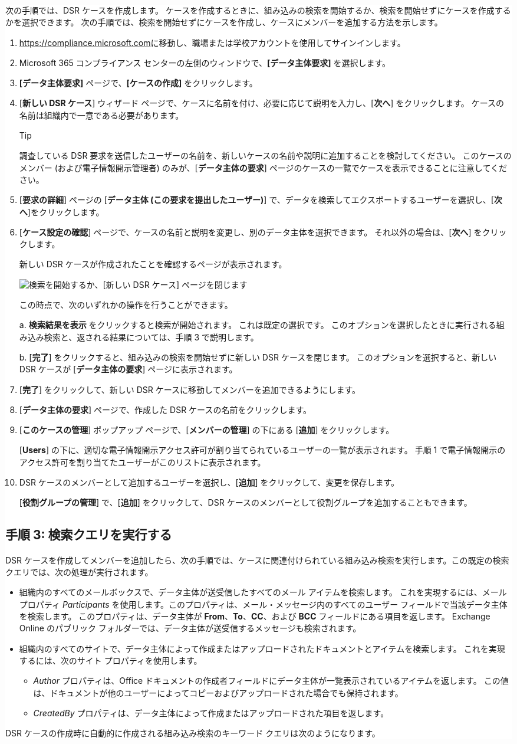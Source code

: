 次の手順では、DSR ケースを作成します。 ケースを作成するときに、組み込みの検索を開始するか、検索を開始せずにケースを作成するかを選択できます。 次の手順では、検索を開始せずにケースを作成し、ケースにメンバーを追加する方法を示します。
  
1. <https://compliance.microsoft.com>に移動し、職場または学校アカウントを使用してサインインします。

2. Microsoft 365 コンプライアンス センターの左側のウィンドウで、**[データ主体要求]** を選択します。

3. **[データ主体要求]** ページで、**[ケースの作成]** をクリックします。

4. [**新しい DSR ケース**] ウィザード ページで、ケースに名前を付け、必要に応じて説明を入力し、[**次へ**] をクリックします。 ケースの名前は組織内で一意である必要があります。

    > [!TIP]
    > 調査している DSR 要求を送信したユーザーの名前を、新しいケースの名前や説明に追加することを検討してください。 このケースのメンバー (および電子情報開示管理者) のみが、[**データ主体の要求**] ページのケースの一覧でケースを表示できることに注意してください。
  
5. [**要求の詳細**] ページの [**データ主体 (この要求を提出したユーザー)**] で、データを検索してエクスポートするユーザーを選択し、[**次へ**]をクリックします。

6. [**ケース設定の確認**] ページで、ケースの名前と説明を変更し、別のデータ主体を選択できます。 それ以外の場合は、[**次へ**] をクリックします。

    新しい DSR ケースが作成されたことを確認するページが表示されます。

    ![検索を開始するか、[新しい DSR ケース] ページを閉じます](../media/b5e62c2c-cafe-4a8d-a38c-789ed9f9ccbd.png)
  
    この時点で、次のいずれかの操作を行うことができます。

    a. **検索結果を表示** をクリックすると検索が開始されます。 これは既定の選択です。 このオプションを選択したときに実行される組み込み検索と、返される結果については、手順 3 で説明します。

    b. [**完了**] をクリックすると、組み込みの検索を開始せずに新しい DSR ケースを閉じます。 このオプションを選択すると、新しい DSR ケースが [**データ主体の要求**] ページに表示されます。

7. [**完了**] をクリックして、新しい DSR ケースに移動してメンバーを追加できるようにします。

8. [**データ主体の要求**] ページで、作成した DSR ケースの名前をクリックします。

9. [**このケースの管理**] ポップアップ ページで、[**メンバーの管理**] の下にある [**追加**] をクリックします。

    [**Users**] の下に、適切な電子情報開示アクセス許可が割り当てられているユーザーの一覧が表示されます。 手順 1 で電子情報開示のアクセス許可を割り当てたユーザーがこのリストに表示されます。

10. DSR ケースのメンバーとして追加するユーザーを選択し、[**追加**] をクリックして、変更を保存します。

    [**役割グループの管理**] で、[**追加**] をクリックして、DSR ケースのメンバーとして役割グループを追加することもできます。 

## <a name="step-3-run-the-search-query"></a>手順 3: 検索クエリを実行する

DSR ケースを作成してメンバーを追加したら、次の手順では、ケースに関連付けられている組み込み検索を実行します。この既定の検索クエリでは、次の処理が実行されます。
  
- 組織内のすべてのメールボックスで、データ主体が送受信したすべてのメール アイテムを検索します。 これを実現するには、メール プロパティ  *Participants*  を使用します。このプロパティは、メール・メッセージ内のすべてのユーザー フィールドで当該データ主体を検索します。 このプロパティは、データ主体が **From**、**To**、**CC**、および **BCC** フィールドにある項目を返します。 Exchange Online のパブリック フォルダーでは、データ主体が送受信するメッセージも検索されます。

- 組織内のすべてのサイトで、データ主体によって作成またはアップロードされたドキュメントとアイテムを検索します。 これを実現するには、次のサイト プロパティを使用します。

  - *Author*  プロパティは、Office ドキュメントの作成者フィールドにデータ主体が一覧表示されているアイテムを返します。 この値は、ドキュメントが他のユーザーによってコピーおよびアップロードされた場合でも保持されます。

  - *CreatedBy*  プロパティは、データ主体によって作成またはアップロードされた項目を返します。

DSR ケースの作成時に自動的に作成される組み込み検索のキーワード クエリは次のようになります。
  